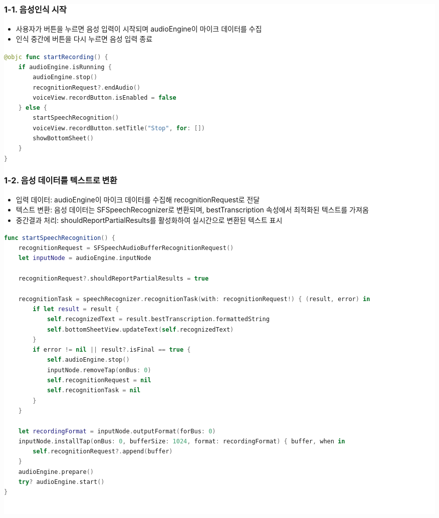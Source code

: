 ### 1-1. 음성인식 시작
 - 사용자가 버튼을 누르면 음성 입력이 시작되며 audioEngine이 마이크 데이터를 수집</br>
 - 인식 중간에 버튼을 다시 누르면 음성 입력 종료</br>
 
``` swift
@objc func startRecording() {
    if audioEngine.isRunning {
        audioEngine.stop()
        recognitionRequest?.endAudio()
        voiceView.recordButton.isEnabled = false
    } else {
        startSpeechRecognition()
        voiceView.recordButton.setTitle("Stop", for: [])
        showBottomSheet()
    }
}
```
 ### 1-2. 음성 데이터를 텍스트로 변환
  - 입력 데이터: audioEngine이 마이크 데이터를 수집해 recognitionRequest로 전달</br>
  - 텍스트 변환: 음성 데이터는 SFSpeechRecognizer로 변환되며, bestTranscription 속성에서 최적화된 텍스트를 가져옴</br>
  - 중간결과 처리: shouldReportPartialResults를 활성화하여 실시간으로 변환된 텍스트 표시</br>
  
``` swift
func startSpeechRecognition() {
    recognitionRequest = SFSpeechAudioBufferRecognitionRequest()
    let inputNode = audioEngine.inputNode

    recognitionRequest?.shouldReportPartialResults = true

    recognitionTask = speechRecognizer.recognitionTask(with: recognitionRequest!) { (result, error) in
        if let result = result {
            self.recognizedText = result.bestTranscription.formattedString
            self.bottomSheetView.updateText(self.recognizedText)
        }
        if error != nil || result?.isFinal == true {
            self.audioEngine.stop()
            inputNode.removeTap(onBus: 0)
            self.recognitionRequest = nil
            self.recognitionTask = nil
        }
    }

    let recordingFormat = inputNode.outputFormat(forBus: 0)
    inputNode.installTap(onBus: 0, bufferSize: 1024, format: recordingFormat) { buffer, when in
        self.recognitionRequest?.append(buffer)
    }
    audioEngine.prepare()
    try? audioEngine.start()
}

```
 </br>
 